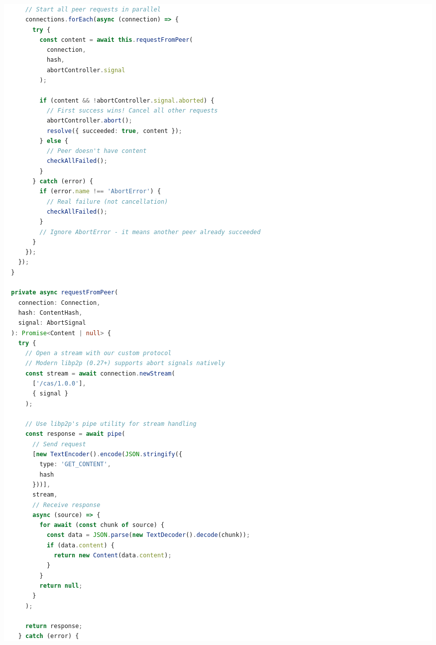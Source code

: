 ```typescript
      // Start all peer requests in parallel
      connections.forEach(async (connection) => {
        try {
          const content = await this.requestFromPeer(
            connection, 
            hash, 
            abortController.signal
          );
          
          if (content && !abortController.signal.aborted) {
            // First success wins! Cancel all other requests
            abortController.abort();
            resolve({ succeeded: true, content });
          } else {
            // Peer doesn't have content
            checkAllFailed();
          }
        } catch (error) {
          if (error.name !== 'AbortError') {
            // Real failure (not cancellation)
            checkAllFailed();
          }
          // Ignore AbortError - it means another peer already succeeded
        }
      });
    });
  }
  
  private async requestFromPeer(
    connection: Connection,
    hash: ContentHash,
    signal: AbortSignal
  ): Promise<Content | null> {
    try {
      // Open a stream with our custom protocol
      // Modern libp2p (0.27+) supports abort signals natively
      const stream = await connection.newStream(
        ['/cas/1.0.0'],
        { signal }
      );
      
      // Use libp2p's pipe utility for stream handling
      const response = await pipe(
        // Send request
        [new TextEncoder().encode(JSON.stringify({ 
          type: 'GET_CONTENT', 
          hash 
        }))],
        stream,
        // Receive response
        async (source) => {
          for await (const chunk of source) {
            const data = JSON.parse(new TextDecoder().decode(chunk));
            if (data.content) {
              return new Content(data.content);
            }
          }
          return null;
        }
      );
      
      return response;
    } catch (error) {
```
